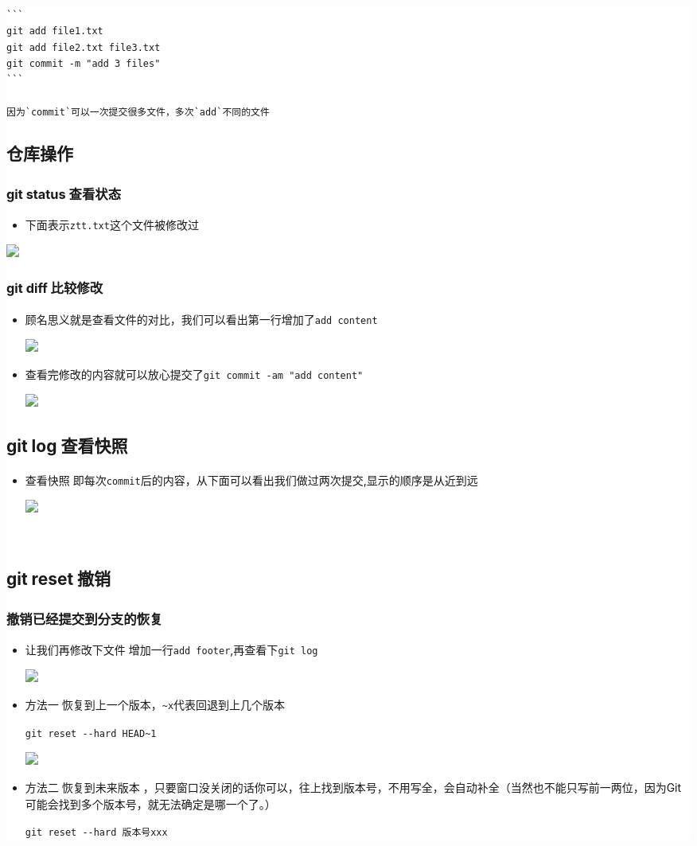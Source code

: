     ```
    git add file1.txt
    git add file2.txt file3.txt
    git commit -m "add 3 files"
    ```

    因为`commit`可以一次提交很多文件，多次`add`不同的文件

## 仓库操作

### git status 查看状态

- 下面表示`ztt.txt`这个文件被修改过

![](https://note.youdao.com/yws/api/personal/file/7F76757A206345549E1BFB139408AAFB?method=download&shareKey=57da0c3daa5faa757d134d11ddda323b)

### git diff  比较修改

- 顾名思义就是查看文件的对比，我们可以看出第一行增加了`add content`

  ![](https://note.youdao.com/yws/api/personal/file/493E6B4860A449898E40A588E47B5CC8?method=download&shareKey=6a444af3cf44c503fc4d7db849bae7ab)

- 查看完修改的内容就可以放心提交了`git commit -am "add content"`

  ![](https://note.youdao.com/yws/api/personal/file/A2B8C318D9724871A5A486B41BEEA06A?method=download&shareKey=24e70a94e25022887a279a21b7fbbadb)

## git log 查看快照

- 查看快照 即每次`commit`后的内容，从下面可以看出我们做过两次提交,显示的顺序是从近到远

  ![](https://note.youdao.com/yws/api/personal/file/E978D64120874253B6E49D9304CD9527?method=download&shareKey=ff5055da3e134496f2861031b7eea347)

​	

## git reset 撤销

### 撤销已经提交到分支的恢复

- 让我们再修改下文件 增加一行`add footer`,再查看下`git log`

  ![](https://note.youdao.com/yws/api/personal/file/B5B0AEEE7CDB45669F28D8847FD92273?method=download&shareKey=b4b2addc24baa65e6566148d3e1b4acf)

- 方法一 恢复到上一个版本，`~x`代表回退到上几个版本

  ```
  git reset --hard HEAD~1
  ```

  ![](https://note.youdao.com/yws/api/personal/file/FF18BE1316624EAF88A32D2B9FBCD323?method=download&shareKey=4dd1fc5fe921f46a447ecb2a436a9773)

- 方法二 恢复到未来版本 ，只要窗口没关闭的话你可以，往上找到版本号，不用写全，会自动补全（当然也不能只写前一两位，因为Git可能会找到多个版本号，就无法确定是哪一个了。）

  ```
  git reset --hard 版本号xxx
  ```
